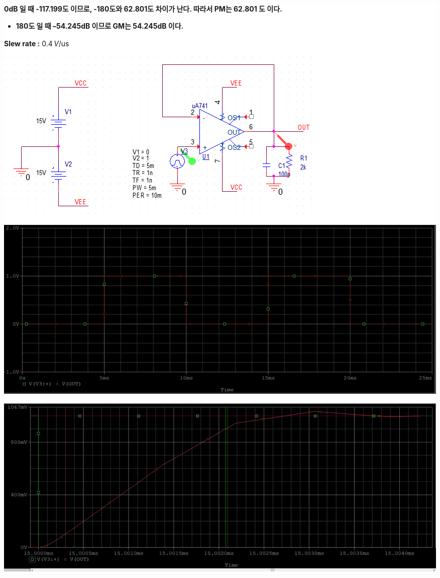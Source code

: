 **0dB 일 때 -117.199도 이므로, -180도와 62.801도 차이가 난다. 따라서 PM는 62.801 도 이다.**

- **180도 일 때 –54.245dB 이므로 GM는 54.245dB 이다.**

**Slew rate :** 0.4 *V*/us

![HW4%20e52c1bee62b84d59b1ab749ee9d4c39a/image118.bmp](HW4%20e52c1bee62b84d59b1ab749ee9d4c39a/image118.bmp)

![HW4%20e52c1bee62b84d59b1ab749ee9d4c39a/image119.bmp](HW4%20e52c1bee62b84d59b1ab749ee9d4c39a/image119.bmp)

![HW4%20e52c1bee62b84d59b1ab749ee9d4c39a/image120.bmp](HW4%20e52c1bee62b84d59b1ab749ee9d4c39a/image120.bmp)
